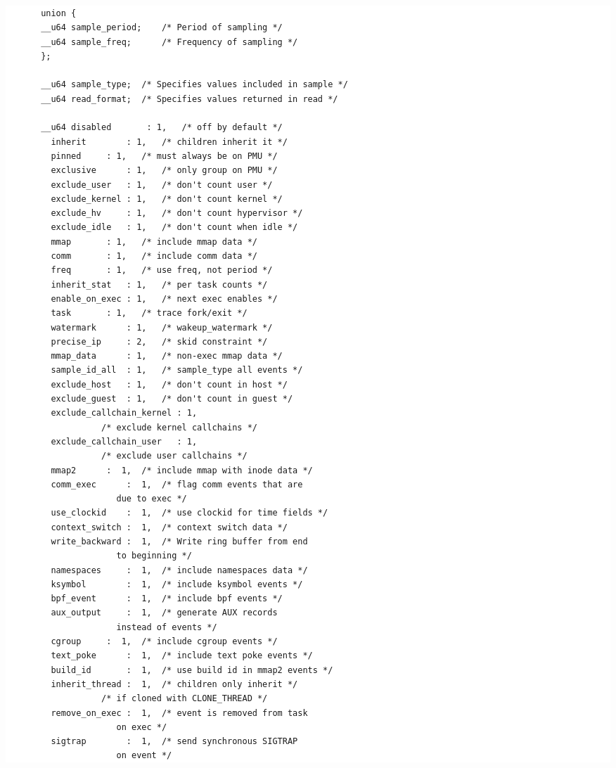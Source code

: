 	       union {
		   __u64 sample_period;	   /* Period of sampling */
		   __u64 sample_freq;	   /* Frequency of sampling */
	       };

	       __u64 sample_type;  /* Specifies values included in sample */
	       __u64 read_format;  /* Specifies values returned in read */

	       __u64 disabled	    : 1,   /* off by default */
		     inherit	    : 1,   /* children inherit it */
		     pinned	    : 1,   /* must always be on PMU */
		     exclusive	    : 1,   /* only group on PMU */
		     exclude_user   : 1,   /* don't count user */
		     exclude_kernel : 1,   /* don't count kernel */
		     exclude_hv	    : 1,   /* don't count hypervisor */
		     exclude_idle   : 1,   /* don't count when idle */
		     mmap	    : 1,   /* include mmap data */
		     comm	    : 1,   /* include comm data */
		     freq	    : 1,   /* use freq, not period */
		     inherit_stat   : 1,   /* per task counts */
		     enable_on_exec : 1,   /* next exec enables */
		     task	    : 1,   /* trace fork/exit */
		     watermark	    : 1,   /* wakeup_watermark */
		     precise_ip	    : 2,   /* skid constraint */
		     mmap_data	    : 1,   /* non-exec mmap data */
		     sample_id_all  : 1,   /* sample_type all events */
		     exclude_host   : 1,   /* don't count in host */
		     exclude_guest  : 1,   /* don't count in guest */
		     exclude_callchain_kernel : 1,
					   /* exclude kernel callchains */
		     exclude_callchain_user   : 1,
					   /* exclude user callchains */
		     mmap2	    :  1,  /* include mmap with inode data */
		     comm_exec	    :  1,  /* flag comm events that are
					      due to exec */
		     use_clockid    :  1,  /* use clockid for time fields */
		     context_switch :  1,  /* context switch data */
		     write_backward :  1,  /* Write ring buffer from end
					      to beginning */
		     namespaces	    :  1,  /* include namespaces data */
		     ksymbol	    :  1,  /* include ksymbol events */
		     bpf_event	    :  1,  /* include bpf events */
		     aux_output	    :  1,  /* generate AUX records
					      instead of events */
		     cgroup	    :  1,  /* include cgroup events */
		     text_poke	    :  1,  /* include text poke events */
		     build_id	    :  1,  /* use build id in mmap2 events */
		     inherit_thread :  1,  /* children only inherit */
					   /* if cloned with CLONE_THREAD */
		     remove_on_exec :  1,  /* event is removed from task
					      on exec */
		     sigtrap	    :  1,  /* send synchronous SIGTRAP
					      on event */
